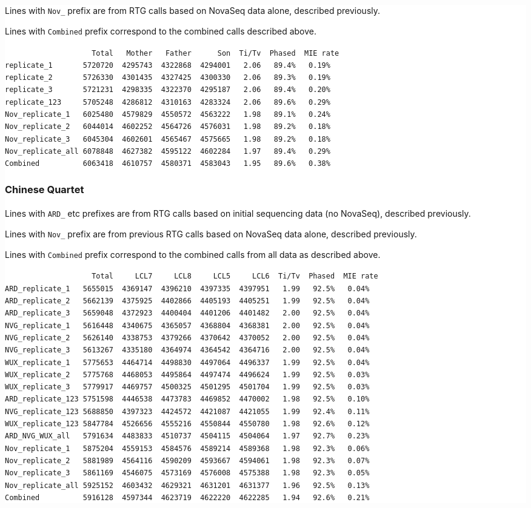 Lines with `Nov_` prefix are from RTG calls based on NovaSeq data alone,
described previously.

Lines with `Combined` prefix correspond to the combined calls described
above.

````
                    Total   Mother   Father      Son  Ti/Tv  Phased  MIE rate
replicate_1       5720720  4295743  4322868  4294001   2.06   89.4%   0.19%
replicate_2       5726330  4301435  4327425  4300330   2.06   89.3%   0.19%
replicate_3       5721231  4298335  4322370  4295187   2.06   89.4%   0.20%
replicate_123     5705248  4286812  4310163  4283324   2.06   89.6%   0.29%
Nov_replicate_1   6025480  4579829  4550572  4563222   1.98   89.1%   0.24%
Nov_replicate_2   6044014  4602252  4564726  4576031   1.98   89.2%   0.18%
Nov_replicate_3   6045304  4602601  4565467  4575665   1.98   89.2%   0.18%
Nov_replicate_all 6078848  4627382  4595122  4602284   1.97   89.4%   0.29%
Combined          6063418  4610757  4580371  4583043   1.95   89.6%   0.38%
````

### Chinese Quartet

Lines with `ARD_` etc prefixes are from RTG calls based on initial
sequencing data (no NovaSeq), described previously.

Lines with `Nov_` prefix are from previous RTG calls based on NovaSeq
data alone, described previously.

Lines with `Combined` prefix correspond to the combined calls from all
data as described above.

````
                    Total     LCL7     LCL8     LCL5     LCL6  Ti/Tv  Phased  MIE rate
ARD_replicate_1   5655015  4369147  4396210  4397335  4397951   1.99   92.5%   0.04%
ARD_replicate_2   5662139  4375925  4402866  4405193  4405251   1.99   92.5%   0.04%
ARD_replicate_3   5659048  4372923  4400404  4401206  4401482   2.00   92.5%   0.04%
NVG_replicate_1   5616448  4340675  4365057  4368804  4368381   2.00   92.5%   0.04%
NVG_replicate_2   5626140  4338753  4379266  4370642  4370052   2.00   92.5%   0.04%
NVG_replicate_3   5613267  4335180  4364974  4364542  4364716   2.00   92.5%   0.04%
WUX_replicate_1   5775653  4464714  4498830  4497064  4496337   1.99   92.5%   0.04%
WUX_replicate_2   5775768  4468053  4495864  4497474  4496624   1.99   92.5%   0.03%
WUX_replicate_3   5779917  4469757  4500325  4501295  4501704   1.99   92.5%   0.03%
ARD_replicate_123 5751598  4446538  4473783  4469852  4470002   1.98   92.5%   0.10%
NVG_replicate_123 5688850  4397323  4424572  4421087  4421055   1.99   92.4%   0.11%
WUX_replicate_123 5847784  4526656  4555216  4550844  4550780   1.98   92.6%   0.12%
ARD_NVG_WUX_all   5791634  4483833  4510737  4504115  4504064   1.97   92.7%   0.23%
Nov_replicate_1   5875204  4559153  4584576  4589214  4589368   1.98   92.3%   0.06%
Nov_replicate_2   5881989  4564116  4590209  4593667  4594061   1.98   92.3%   0.07%
Nov_replicate_3   5861169  4546075  4573169  4576008  4575388   1.98   92.3%   0.05%
Nov_replicate_all 5925152  4603432  4629321  4631201  4631377   1.96   92.5%   0.13%
Combined          5916128  4597344  4623719  4622220  4622285   1.94   92.6%   0.21%
````



